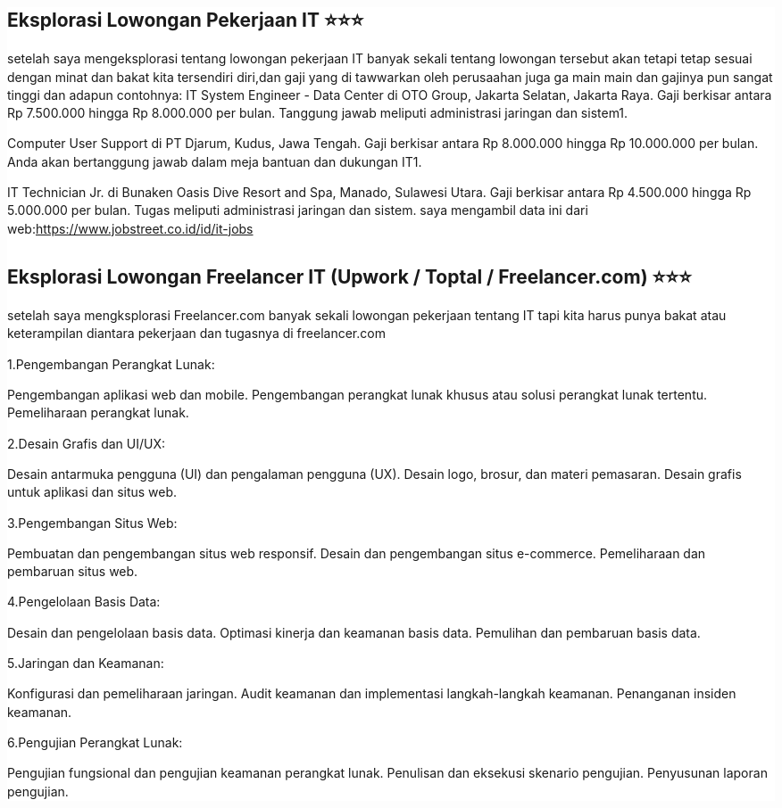 
## Eksplorasi Lowongan Pekerjaan IT ⭐⭐⭐

setelah saya mengeksplorasi tentang lowongan pekerjaan IT banyak sekali tentang lowongan tersebut akan tetapi tetap sesuai dengan minat dan bakat kita tersendiri diri,dan gaji yang di tawwarkan oleh perusaahan juga ga main main dan gajinya pun sangat tinggi dan adapun contohnya:
IT System Engineer - Data Center di OTO Group, Jakarta Selatan, Jakarta Raya. Gaji berkisar antara Rp 7.500.000 hingga Rp 8.000.000 per bulan. Tanggung jawab meliputi administrasi jaringan dan sistem1.

Computer User Support di PT Djarum, Kudus, Jawa Tengah. Gaji berkisar antara Rp 8.000.000 hingga Rp 10.000.000 per bulan. Anda akan bertanggung jawab dalam meja bantuan dan dukungan IT1.

IT Technician Jr. di Bunaken Oasis Dive Resort and Spa, Manado, Sulawesi Utara. Gaji berkisar antara Rp 4.500.000 hingga Rp 5.000.000 per bulan. Tugas meliputi administrasi jaringan dan sistem.
saya mengambil data ini dari web:https://www.jobstreet.co.id/id/it-jobs

## Eksplorasi Lowongan Freelancer IT (Upwork / Toptal / Freelancer.com) ⭐⭐⭐

setelah saya mengksplorasi Freelancer.com banyak sekali lowongan pekerjaan tentang IT tapi kita harus punya bakat atau keterampilan diantara pekerjaan dan tugasnya di freelancer.com

1.Pengembangan Perangkat Lunak:

Pengembangan aplikasi web dan mobile.
Pengembangan perangkat lunak khusus atau solusi perangkat lunak tertentu.
Pemeliharaan perangkat lunak.

2.Desain Grafis dan UI/UX:

Desain antarmuka pengguna (UI) dan pengalaman pengguna (UX).
Desain logo, brosur, dan materi pemasaran.
Desain grafis untuk aplikasi dan situs web.

3.Pengembangan Situs Web:

Pembuatan dan pengembangan situs web responsif.
Desain dan pengembangan situs e-commerce.
Pemeliharaan dan pembaruan situs web.

4.Pengelolaan Basis Data:

Desain dan pengelolaan basis data.
Optimasi kinerja dan keamanan basis data.
Pemulihan dan pembaruan basis data.

5.Jaringan dan Keamanan:

Konfigurasi dan pemeliharaan jaringan.
Audit keamanan dan implementasi langkah-langkah keamanan.
Penanganan insiden keamanan.

6.Pengujian Perangkat Lunak:

Pengujian fungsional dan pengujian keamanan perangkat lunak.
Penulisan dan eksekusi skenario pengujian.
Penyusunan laporan pengujian.
